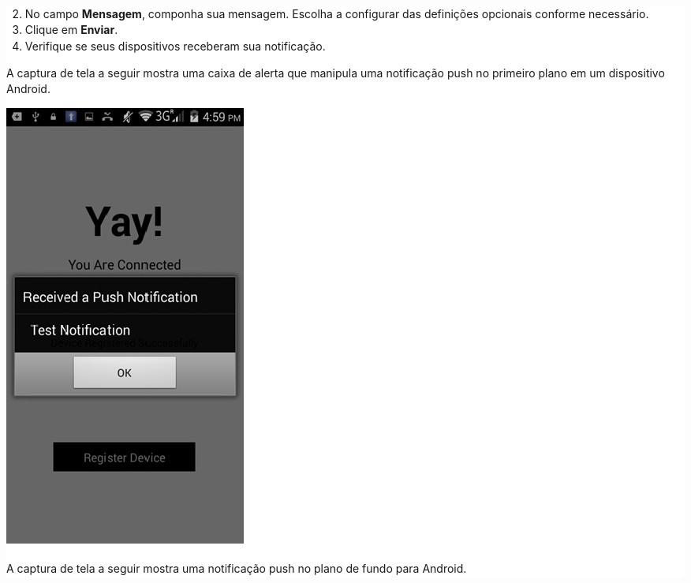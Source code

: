 
2. No campo **Mensagem**, componha sua mensagem. Escolha a configurar das definições opcionais conforme necessário.
3. Clique em **Enviar**.
3. Verifique se seus dispositivos receberam sua notificação.

A captura de tela a seguir mostra uma caixa de alerta que
manipula uma notificação push no primeiro plano em um dispositivo Android.

![Notificação push em primeiro plano no Android](images/Android_Screenshot.jpg)

A captura de tela a seguir mostra uma notificação push no plano de fundo para Android.
